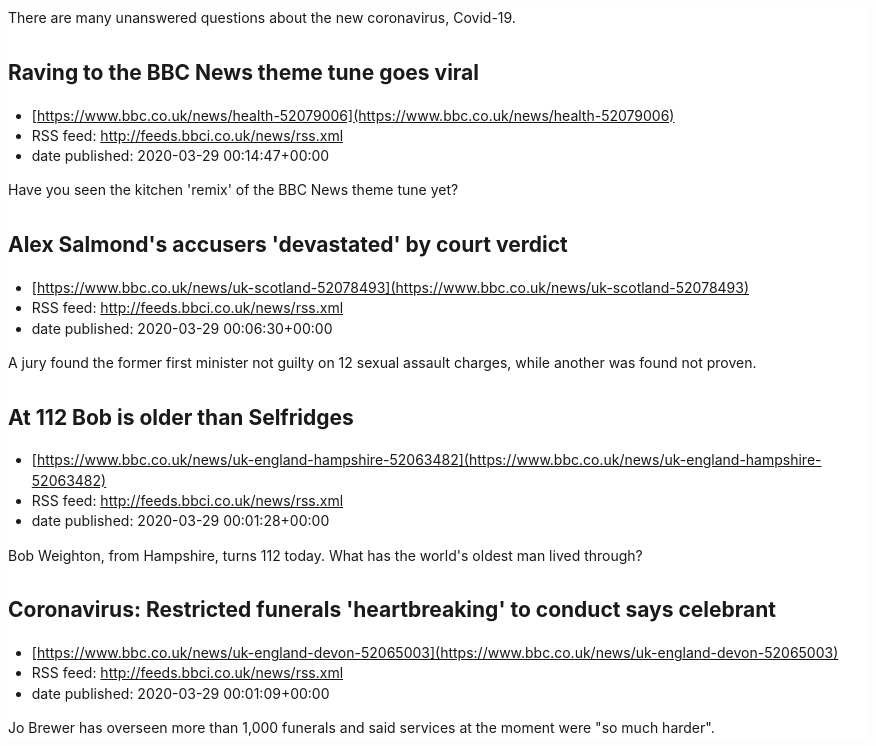 There are many unanswered questions about the new coronavirus, Covid-19.

## Raving to the BBC News theme tune goes viral
 - [https://www.bbc.co.uk/news/health-52079006](https://www.bbc.co.uk/news/health-52079006)
 - RSS feed: http://feeds.bbci.co.uk/news/rss.xml
 - date published: 2020-03-29 00:14:47+00:00

Have you seen the kitchen 'remix' of the BBC News theme tune yet?

## Alex Salmond's accusers 'devastated' by court verdict
 - [https://www.bbc.co.uk/news/uk-scotland-52078493](https://www.bbc.co.uk/news/uk-scotland-52078493)
 - RSS feed: http://feeds.bbci.co.uk/news/rss.xml
 - date published: 2020-03-29 00:06:30+00:00

A jury found the former first minister not guilty on 12 sexual assault charges, while another was found not proven.

## At 112 Bob is older than Selfridges
 - [https://www.bbc.co.uk/news/uk-england-hampshire-52063482](https://www.bbc.co.uk/news/uk-england-hampshire-52063482)
 - RSS feed: http://feeds.bbci.co.uk/news/rss.xml
 - date published: 2020-03-29 00:01:28+00:00

Bob Weighton, from Hampshire, turns 112 today. What has the world's oldest man lived through?

## Coronavirus: Restricted funerals 'heartbreaking' to conduct says celebrant
 - [https://www.bbc.co.uk/news/uk-england-devon-52065003](https://www.bbc.co.uk/news/uk-england-devon-52065003)
 - RSS feed: http://feeds.bbci.co.uk/news/rss.xml
 - date published: 2020-03-29 00:01:09+00:00

Jo Brewer has overseen more than 1,000 funerals and said services at the moment were "so much harder".

